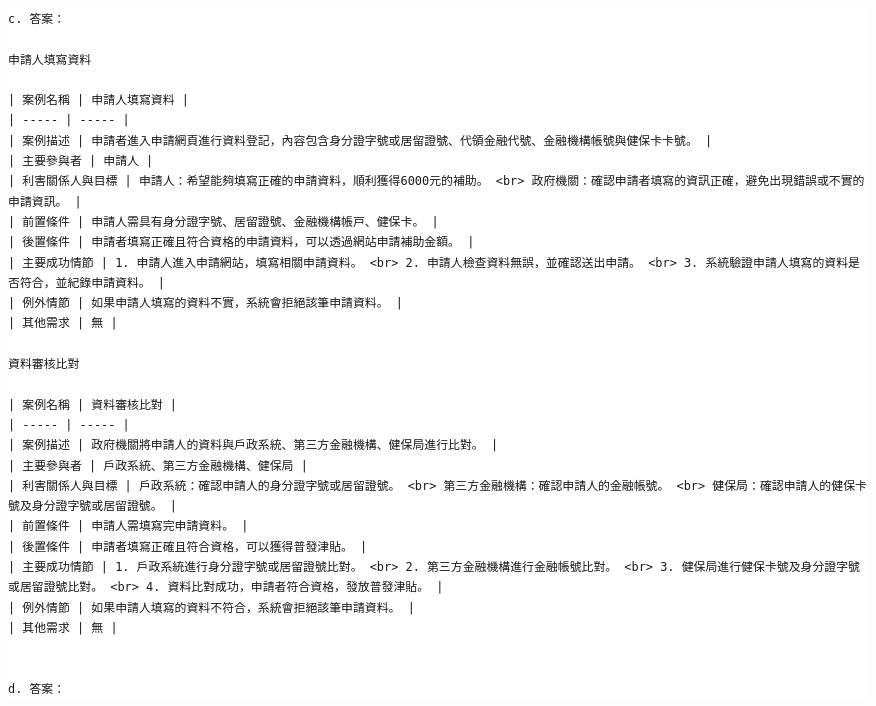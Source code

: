    c. 答案：

    申請人填寫資料

    | 案例名稱 | 申請人填寫資料 |
    | ----- | ----- |
    | 案例描述 | 申請者進入申請網⾴進⾏資料登記，內容包含⾝分證字號或居留證號、代領⾦融代號、⾦融機構帳號與健保卡卡號。 |
    | 主要參與者 | 申請人 |
    | 利害關係人與目標 | 申請人：希望能夠填寫正確的申請資料，順利獲得6000元的補助。 <br> 政府機關：確認申請者填寫的資訊正確，避免出現錯誤或不實的申請資訊。 |
    | 前置條件 | 申請人需具有身分證字號、居留證號、⾦融機構帳⼾、健保卡。 |
    | 後置條件 | 申請者填寫正確且符合資格的申請資料，可以透過網站申請補助⾦額。 |
    | 主要成功情節 | 1. 申請⼈進入申請網站，填寫相關申請資料。 <br> 2. 申請人檢查資料無誤，並確認送出申請。 <br> 3. 系統驗證申請人填寫的資料是否符合，並紀錄申請資料。 |
    | 例外情節 | 如果申請人填寫的資料不實，系統會拒絕該筆申請資料。 |
    | 其他需求 | 無 |

    資料審核比對

    | 案例名稱 | 資料審核比對 |
    | ----- | ----- |
    | 案例描述 | 政府機關將申請人的資料與戶政系統、第三方金融機構、健保局進行比對。 |
    | 主要參與者 | 戶政系統、第三方金融機構、健保局 |
    | 利害關係人與目標 | 戶政系統：確認申請人的身分證字號或居留證號。 <br> 第三方金融機構：確認申請人的金融帳號。 <br> 健保局：確認申請人的健保卡號及身分證字號或居留證號。 |
    | 前置條件 | 申請人需填寫完申請資料。 |
    | 後置條件 | 申請者填寫正確且符合資格，可以獲得普發津貼。 |
    | 主要成功情節 | 1. 戶政系統進行身分證字號或居留證號比對。 <br> 2. 第三方金融機構進行金融帳號比對。 <br> 3. 健保局進行健保卡號及身分證字號或居留證號比對。 <br> 4. 資料比對成功，申請者符合資格，發放普發津貼。 |
    | 例外情節 | 如果申請人填寫的資料不符合，系統會拒絕該筆申請資料。 |
    | 其他需求 | 無 |


    d. 答案：

